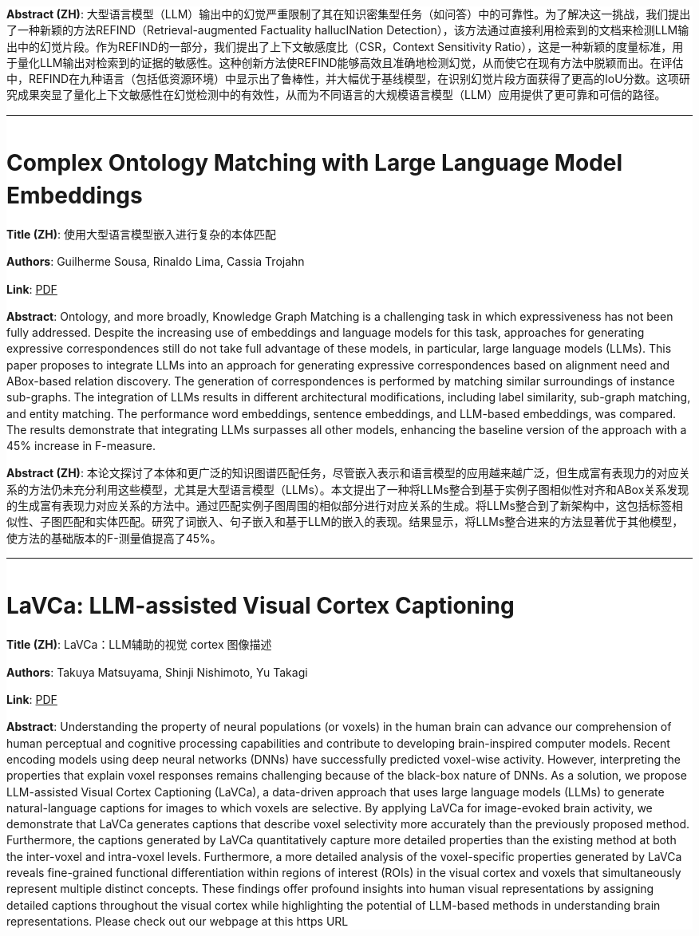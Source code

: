 **Abstract (ZH)**: 大型语言模型（LLM）输出中的幻觉严重限制了其在知识密集型任务（如问答）中的可靠性。为了解决这一挑战，我们提出了一种新颖的方法REFIND（Retrieval-augmented Factuality hallucINation Detection），该方法通过直接利用检索到的文档来检测LLM输出中的幻觉片段。作为REFIND的一部分，我们提出了上下文敏感度比（CSR，Context Sensitivity Ratio），这是一种新颖的度量标准，用于量化LLM输出对检索到的证据的敏感性。这种创新方法使REFIND能够高效且准确地检测幻觉，从而使它在现有方法中脱颖而出。在评估中，REFIND在九种语言（包括低资源环境）中显示出了鲁棒性，并大幅优于基线模型，在识别幻觉片段方面获得了更高的IoU分数。这项研究成果突显了量化上下文敏感性在幻觉检测中的有效性，从而为不同语言的大规模语言模型（LLM）应用提供了更可靠和可信的路径。 

---
# Complex Ontology Matching with Large Language Model Embeddings 

**Title (ZH)**: 使用大型语言模型嵌入进行复杂的本体匹配 

**Authors**: Guilherme Sousa, Rinaldo Lima, Cassia Trojahn  

**Link**: [PDF](https://arxiv.org/pdf/2502.13619)  

**Abstract**: Ontology, and more broadly, Knowledge Graph Matching is a challenging task in which expressiveness has not been fully addressed. Despite the increasing use of embeddings and language models for this task, approaches for generating expressive correspondences still do not take full advantage of these models, in particular, large language models (LLMs). This paper proposes to integrate LLMs into an approach for generating expressive correspondences based on alignment need and ABox-based relation discovery. The generation of correspondences is performed by matching similar surroundings of instance sub-graphs. The integration of LLMs results in different architectural modifications, including label similarity, sub-graph matching, and entity matching. The performance word embeddings, sentence embeddings, and LLM-based embeddings, was compared. The results demonstrate that integrating LLMs surpasses all other models, enhancing the baseline version of the approach with a 45\% increase in F-measure. 

**Abstract (ZH)**: 本论文探讨了本体和更广泛的知识图谱匹配任务，尽管嵌入表示和语言模型的应用越来越广泛，但生成富有表现力的对应关系的方法仍未充分利用这些模型，尤其是大型语言模型（LLMs）。本文提出了一种将LLMs整合到基于实例子图相似性对齐和ABox关系发现的生成富有表现力对应关系的方法中。通过匹配实例子图周围的相似部分进行对应关系的生成。将LLMs整合到了新架构中，这包括标签相似性、子图匹配和实体匹配。研究了词嵌入、句子嵌入和基于LLM的嵌入的表现。结果显示，将LLMs整合进来的方法显著优于其他模型，使方法的基础版本的F-测量值提高了45%。 

---
# LaVCa: LLM-assisted Visual Cortex Captioning 

**Title (ZH)**: LaVCa：LLM辅助的视觉 cortex 图像描述 

**Authors**: Takuya Matsuyama, Shinji Nishimoto, Yu Takagi  

**Link**: [PDF](https://arxiv.org/pdf/2502.13606)  

**Abstract**: Understanding the property of neural populations (or voxels) in the human brain can advance our comprehension of human perceptual and cognitive processing capabilities and contribute to developing brain-inspired computer models. Recent encoding models using deep neural networks (DNNs) have successfully predicted voxel-wise activity. However, interpreting the properties that explain voxel responses remains challenging because of the black-box nature of DNNs. As a solution, we propose LLM-assisted Visual Cortex Captioning (LaVCa), a data-driven approach that uses large language models (LLMs) to generate natural-language captions for images to which voxels are selective. By applying LaVCa for image-evoked brain activity, we demonstrate that LaVCa generates captions that describe voxel selectivity more accurately than the previously proposed method. Furthermore, the captions generated by LaVCa quantitatively capture more detailed properties than the existing method at both the inter-voxel and intra-voxel levels. Furthermore, a more detailed analysis of the voxel-specific properties generated by LaVCa reveals fine-grained functional differentiation within regions of interest (ROIs) in the visual cortex and voxels that simultaneously represent multiple distinct concepts. These findings offer profound insights into human visual representations by assigning detailed captions throughout the visual cortex while highlighting the potential of LLM-based methods in understanding brain representations. Please check out our webpage at this https URL 
